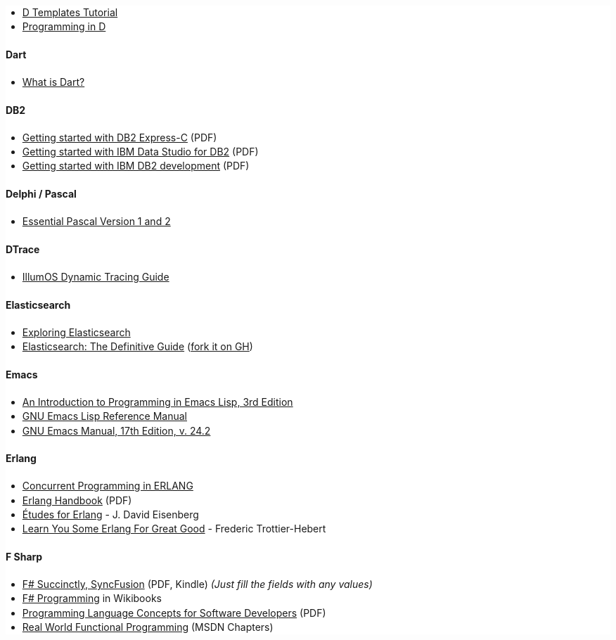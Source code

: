 - [D Templates Tutorial](https://github.com/PhilippeSigaud/D-templates-tutorial)
- [Programming in D](http://ddili.org/ders/d.en/)

#### Dart

- [What is Dart?](http://shop.oreilly.com/product/0636920025887.do)

#### DB2

- [Getting started with DB2 Express-C](http://public.dhe.ibm.com/software/dw/db2/express-c/wiki/Getting_Started_with_DB2_Express_v9.7_p4.pdf) (PDF)
- [Getting started with IBM Data Studio for DB2](http://public.dhe.ibm.com/software/dw/db2/express-c/wiki/Getting_Started_with_IBM_Data_Studio_for_DB2_p3.pdf) (PDF)
- [Getting started with IBM DB2 development](http://public.dhe.ibm.com/software/dw/db2/express-c/wiki/Getting_Started_with_DB2_App_Dev_p2.pdf) (PDF)

#### Delphi / Pascal

- [Essential Pascal Version 1 and 2](http://www.marcocantu.com/epascal/)

#### DTrace

- [IllumOS Dynamic Tracing Guide](http://dtrace.org/guide/preface.html)

#### Elasticsearch

- [Exploring Elasticsearch](http://exploringelasticsearch.com/)
- [Elasticsearch: The Definitive Guide](http://www.elasticsearch.org/guide/en/elasticsearch/guide/current/index.html) ([fork it on GH](https://github.com/elasticsearch/elasticsearch-definitive-guide))

#### Emacs

- [An Introduction to Programming in Emacs Lisp, 3rd Edition](https://www.gnu.org/software/emacs/manual/html_node/eintr/index.html)
- [GNU Emacs Lisp Reference Manual](http://www.gnu.org/software/emacs/manual/elisp.html)
- [GNU Emacs Manual, 17th Edition, v. 24.2](http://shop.fsf.org/product/Emacs_Manual_24/)

#### Erlang

- [Concurrent Programming in ERLANG](http://www.erlang.org/download/erlang-book-part1.pdf)
- [Erlang Handbook](https://github.com/esl/erlang-handbook/raw/master/output/ErlangHandbook.pdf) (PDF)
- [Études for Erlang](http://chimera.labs.oreilly.com/books/1234000000726/index.html) - J. David Eisenberg
- [Learn You Some Erlang For Great Good](http://learnyousomeerlang.com/) - Frederic Trottier-Hebert

#### F Sharp

- [F\# Succinctly, SyncFusion](http://www.syncfusion.com/resources/techportal/ebooks/fsharp) (PDF, Kindle) _(Just fill the fields with any values)_
- [F\# Programming](http://en.wikibooks.org/wiki/F_Sharp_Programming) in Wikibooks
- [Programming Language Concepts for Software Developers](http://www.itu.dk/courses/BPRD/E2009/plcsd-1-2.pdf) (PDF)
- [Real World Functional Programming](http://msdn.microsoft.com/en-us/library/hh314518.aspx) (MSDN Chapters)
